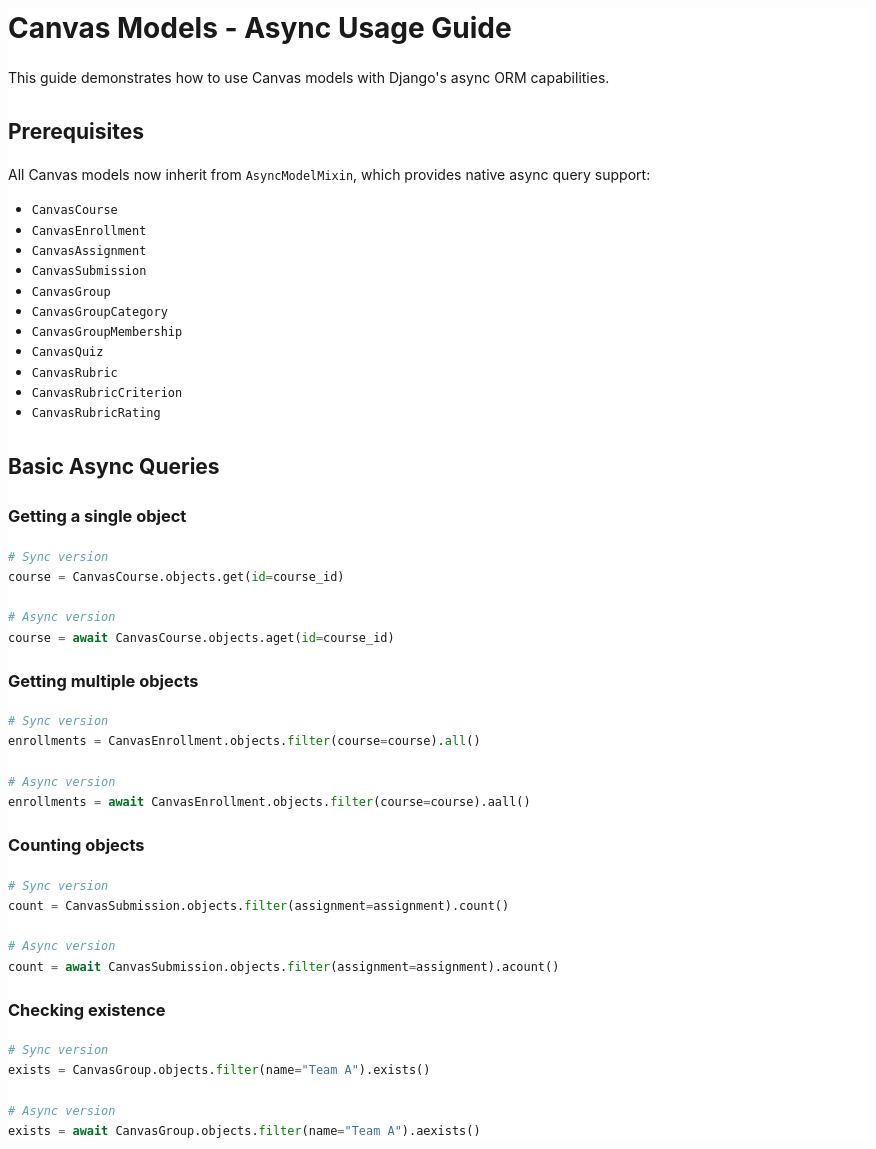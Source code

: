 # Canvas Models - Async Usage Guide

This guide demonstrates how to use Canvas models with Django's async ORM capabilities.

## Prerequisites

All Canvas models now inherit from `AsyncModelMixin`, which provides native async query support:
- `CanvasCourse`
- `CanvasEnrollment`
- `CanvasAssignment`
- `CanvasSubmission`
- `CanvasGroup`
- `CanvasGroupCategory`
- `CanvasGroupMembership`
- `CanvasQuiz`
- `CanvasRubric`
- `CanvasRubricCriterion`
- `CanvasRubricRating`

## Basic Async Queries

### Getting a single object
```python
# Sync version
course = CanvasCourse.objects.get(id=course_id)

# Async version
course = await CanvasCourse.objects.aget(id=course_id)
```

### Getting multiple objects
```python
# Sync version
enrollments = CanvasEnrollment.objects.filter(course=course).all()

# Async version
enrollments = await CanvasEnrollment.objects.filter(course=course).aall()
```

### Counting objects
```python
# Sync version
count = CanvasSubmission.objects.filter(assignment=assignment).count()

# Async version
count = await CanvasSubmission.objects.filter(assignment=assignment).acount()
```

### Checking existence
```python
# Sync version
exists = CanvasGroup.objects.filter(name="Team A").exists()

# Async version
exists = await CanvasGroup.objects.filter(name="Team A").aexists()
```
